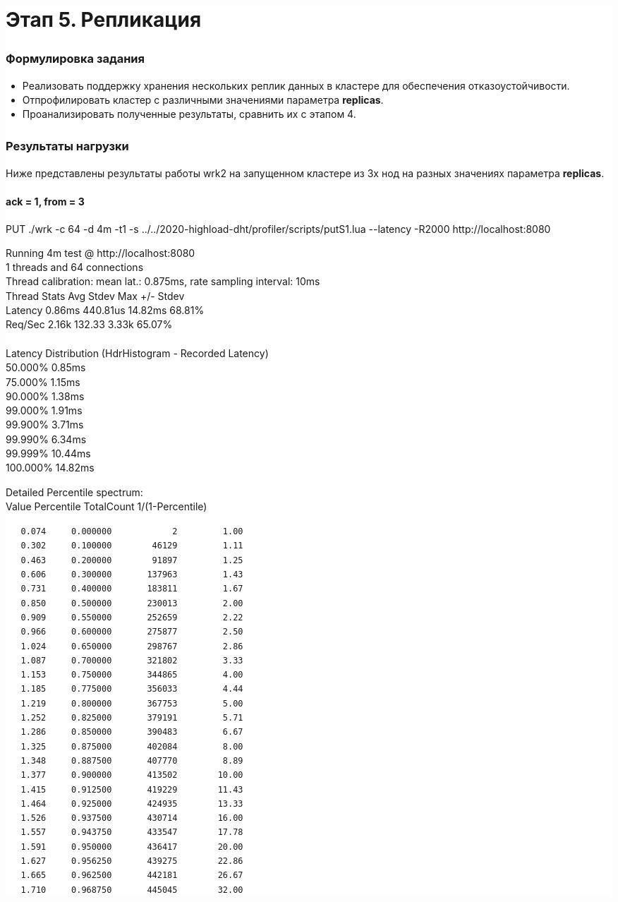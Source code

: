 <h1>Этап 5. Репликация</h1>
<h3>Формулировка задания</h3>
<ul>
    <li>Реализовать поддержку хранения нескольких реплик данных в кластере 
        для обеспечения отказоустойчивости.</li>
    <li>Отпрофилировать кластер с различными значениями параметра <b>replicas</b>.</li>
    <li>Проанализировать полученные результаты, сравнить их с этапом 4.</li>
</ul>
<h3>Результаты нагрузки</h3>

Ниже представлены результаты работы wrk2 на запущенном кластере из 3х нод на разных значениях параметра <b>replicas</b>.
<br>

<p> 
<h4>ack = 1, from = 3</h4>

PUT
./wrk -c 64 -d 4m -t1 -s ../../2020-highload-dht/profiler/scripts/putS1.lua --latency -R2000 http://localhost:8080 <br/>

Running 4m test @ http://localhost:8080 <br/>
  1 threads and 64 connections <br/>
  Thread calibration: mean lat.: 0.875ms, rate sampling interval: 10ms <br/>
  Thread Stats   Avg      Stdev     Max   +/- Stdev <br/>
    Latency     0.86ms  440.81us  14.82ms   68.81% <br/>
    Req/Sec     2.16k   132.33     3.33k    65.07% <br/> <br/>
  Latency Distribution (HdrHistogram - Recorded Latency) <br/>
 50.000%    0.85ms <br/>
 75.000%    1.15ms <br/>
 90.000%    1.38ms <br/>
 99.000%    1.91ms <br/>
 99.900%    3.71ms <br/>
 99.990%    6.34ms <br/>
 99.999%   10.44ms <br/>
100.000%   14.82ms <br/> 

  Detailed Percentile spectrum: <br/>
       Value   Percentile   TotalCount 1/(1-Percentile)

       0.074     0.000000            2         1.00
       0.302     0.100000        46129         1.11
       0.463     0.200000        91897         1.25
       0.606     0.300000       137963         1.43
       0.731     0.400000       183811         1.67
       0.850     0.500000       230013         2.00
       0.909     0.550000       252659         2.22
       0.966     0.600000       275877         2.50
       1.024     0.650000       298767         2.86
       1.087     0.700000       321802         3.33
       1.153     0.750000       344865         4.00
       1.185     0.775000       356033         4.44
       1.219     0.800000       367753         5.00
       1.252     0.825000       379191         5.71
       1.286     0.850000       390483         6.67
       1.325     0.875000       402084         8.00
       1.348     0.887500       407770         8.89
       1.377     0.900000       413502        10.00
       1.415     0.912500       419229        11.43
       1.464     0.925000       424935        13.33
       1.526     0.937500       430714        16.00
       1.557     0.943750       433547        17.78
       1.591     0.950000       436417        20.00
       1.627     0.956250       439275        22.86
       1.665     0.962500       442181        26.67
       1.710     0.968750       445045        32.00